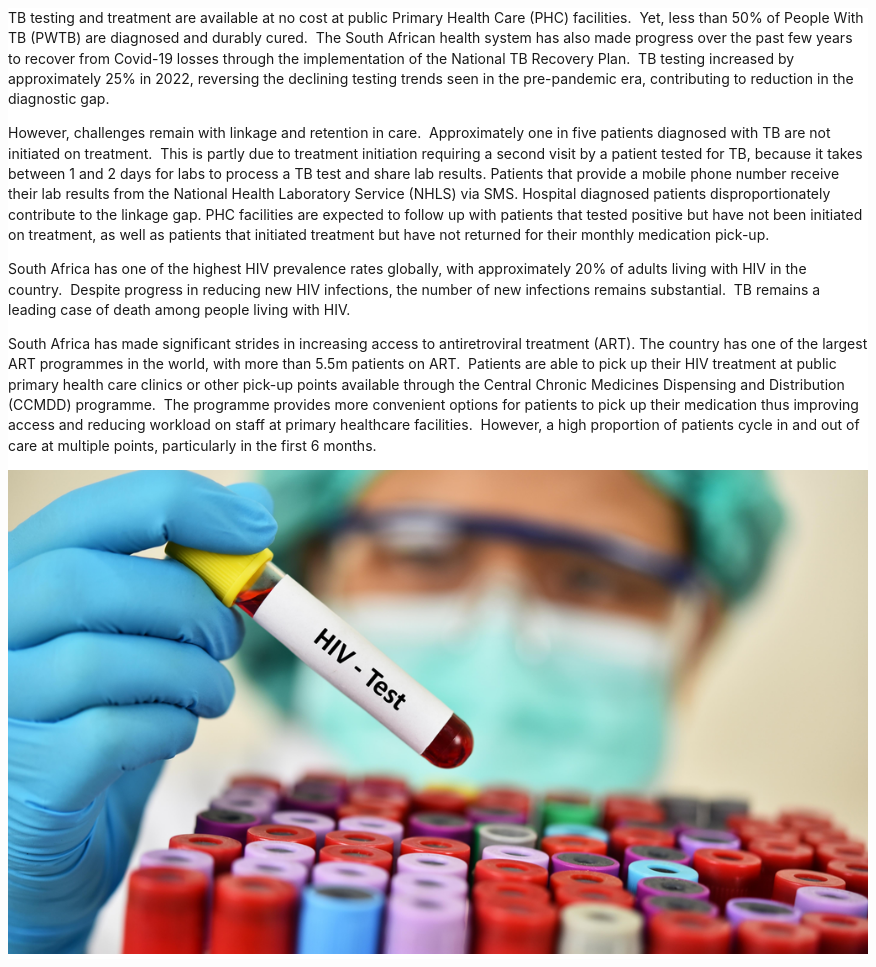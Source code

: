 
TB testing and treatment are available at no cost at public Primary Health Care (PHC) facilities.  Yet, less than 50% of People With TB (PWTB) are diagnosed and durably cured.  The South African health system has also made progress over the past few years to recover from Covid-19 losses through the implementation of the National TB Recovery Plan.  TB testing increased by approximately 25% in 2022, reversing the declining testing trends seen in the pre-pandemic era, contributing to reduction in the diagnostic gap. 

However, challenges remain with linkage and retention in care.  Approximately one in five patients diagnosed with TB are not initiated on treatment.  This is partly due to treatment initiation requiring a second visit by a patient tested for TB, because it takes between 1 and 2 days for labs to process a TB test and share lab results. Patients that provide a mobile phone number receive their lab results from the National Health Laboratory Service (NHLS) via SMS. Hospital diagnosed patients disproportionately contribute to the linkage gap. PHC facilities are expected to follow up with patients that tested positive but have not been initiated on treatment, as well as patients that initiated treatment but have not returned for their monthly medication pick-up. 

South Africa has one of the highest HIV prevalence rates globally, with approximately 20% of adults living with HIV in the country.  Despite progress in reducing new HIV infections, the number of new infections remains substantial.  TB remains a leading case of death among people living with HIV.  

South Africa has made significant strides in increasing access to antiretroviral treatment (ART). The country has one of the largest ART programmes in the world, with more than 5.5m patients on ART.  Patients are able to pick up their HIV treatment at public primary health care clinics or other pick-up points available through the Central Chronic Medicines Dispensing and Distribution (CCMDD) programme.  The programme provides more convenient options for patients to pick up their medication thus improving access and reducing workload on staff at primary healthcare facilities.  However, a high proportion of patients cycle in and out of care at multiple points, particularly in the first 6 months. 

![](../../images/hiv-virus-medical-concept-human-immunodeficiency-2023-04-03-21-45-12-utc.jpg)
